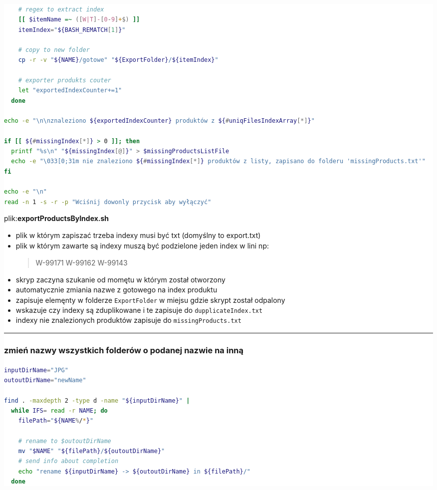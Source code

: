 ```bash
    # regex to extract index
    [[ $itemName =~ ([W|T]-[0-9]+$) ]]
    itemIndex="${BASH_REMATCH[1]}"

    # copy to new folder
    cp -r -v "${NAME}/gotowe" "${ExportFolder}/${itemIndex}"

    # exporter produkts couter
    let "exportedIndexCounter+=1"
  done

echo -e "\n\nznaleziono ${exportedIndexCounter} produktów z ${#uniqFilesIndexArray[*]}"

if [[ ${#missingIndex[*]} > 0 ]]; then
  printf "%s\n" "${missingIndex[@]}" > $missingProductsListFile
  echo -e "\033[0;31m nie znaleziono ${#missingIndex[*]} produktów z listy, zapisano do folderu 'missingProducts.txt'"
fi

echo -e "\n"
read -n 1 -s -r -p "Wciśnij dowonly przycisk aby wyłączyć"

```

plik:**exportProductsByIndex.sh**

- plik w którym zapiszać trzeba indexy musi być txt (domyślny to export.txt)
- plik w którym zawarte są indexy muszą być podzielone jeden index w lini np:
  > W-99171
  > W-99162
  > W-99143
- skryp zaczyna szukanie od momętu w którym został otworzony
- automatycznie zmiania nazwe z gotowego na index produktu
- zapisuje elemęnty w folderze `ExportFolder` w miejsu gdzie skrypt został odpalony
- wskazuje czy indexy są zduplikowane i te zapisuje do `dupplicateIndex.txt`
- indexy nie znalezionych produktów zapisuje do `missingProducts.txt`

---

### zmień nazwy wszystkich folderów o podanej nazwie na inną

```bash
inputDirName="JPG"
outoutDirName="newName"

find . -maxdepth 2 -type d -name "${inputDirName}" |
  while IFS= read -r NAME; do
    filePath="${NAME%/*}"

    # rename to $outoutDirName
    mv "$NAME" "${filePath}/${outoutDirName}"
    # send info about completion
    echo "rename ${inputDirName} -> ${outoutDirName} in ${filePath}/"
  done

```
